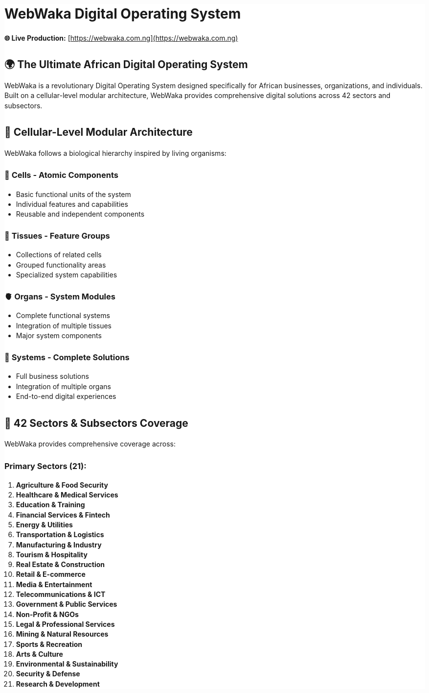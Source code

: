 # WebWaka Digital Operating System

**🌐 Live Production:** [https://webwaka.com.ng](https://webwaka.com.ng)

## 🌍 The Ultimate African Digital Operating System

WebWaka is a revolutionary Digital Operating System designed specifically for African businesses, organizations, and individuals. Built on a cellular-level modular architecture, WebWaka provides comprehensive digital solutions across 42 sectors and subsectors.

## 🧬 Cellular-Level Modular Architecture

WebWaka follows a biological hierarchy inspired by living organisms:

### 🔬 **Cells** - Atomic Components
- Basic functional units of the system
- Individual features and capabilities
- Reusable and independent components

### 🧪 **Tissues** - Feature Groups
- Collections of related cells
- Grouped functionality areas
- Specialized system capabilities

### 🫀 **Organs** - System Modules
- Complete functional systems
- Integration of multiple tissues
- Major system components

### 🏢 **Systems** - Complete Solutions
- Full business solutions
- Integration of multiple organs
- End-to-end digital experiences

## 🎯 42 Sectors & Subsectors Coverage

WebWaka provides comprehensive coverage across:

### Primary Sectors (21):
1. **Agriculture & Food Security**
2. **Healthcare & Medical Services**
3. **Education & Training**
4. **Financial Services & Fintech**
5. **Energy & Utilities**
6. **Transportation & Logistics**
7. **Manufacturing & Industry**
8. **Tourism & Hospitality**
9. **Real Estate & Construction**
10. **Retail & E-commerce**
11. **Media & Entertainment**
12. **Telecommunications & ICT**
13. **Government & Public Services**
14. **Non-Profit & NGOs**
15. **Legal & Professional Services**
16. **Mining & Natural Resources**
17. **Sports & Recreation**
18. **Arts & Culture**
19. **Environmental & Sustainability**
20. **Security & Defense**
21. **Research & Development**
